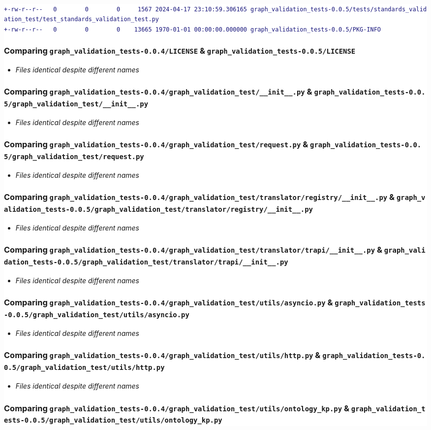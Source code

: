 ```diff
+-rw-r--r--   0        0        0     1567 2024-04-17 23:10:59.306165 graph_validation_tests-0.0.5/tests/standards_validation_test/test_standards_validation_test.py
+-rw-r--r--   0        0        0    13665 1970-01-01 00:00:00.000000 graph_validation_tests-0.0.5/PKG-INFO
```

### Comparing `graph_validation_tests-0.0.4/LICENSE` & `graph_validation_tests-0.0.5/LICENSE`

 * *Files identical despite different names*

### Comparing `graph_validation_tests-0.0.4/graph_validation_test/__init__.py` & `graph_validation_tests-0.0.5/graph_validation_test/__init__.py`

 * *Files identical despite different names*

### Comparing `graph_validation_tests-0.0.4/graph_validation_test/request.py` & `graph_validation_tests-0.0.5/graph_validation_test/request.py`

 * *Files identical despite different names*

### Comparing `graph_validation_tests-0.0.4/graph_validation_test/translator/registry/__init__.py` & `graph_validation_tests-0.0.5/graph_validation_test/translator/registry/__init__.py`

 * *Files identical despite different names*

### Comparing `graph_validation_tests-0.0.4/graph_validation_test/translator/trapi/__init__.py` & `graph_validation_tests-0.0.5/graph_validation_test/translator/trapi/__init__.py`

 * *Files identical despite different names*

### Comparing `graph_validation_tests-0.0.4/graph_validation_test/utils/asyncio.py` & `graph_validation_tests-0.0.5/graph_validation_test/utils/asyncio.py`

 * *Files identical despite different names*

### Comparing `graph_validation_tests-0.0.4/graph_validation_test/utils/http.py` & `graph_validation_tests-0.0.5/graph_validation_test/utils/http.py`

 * *Files identical despite different names*

### Comparing `graph_validation_tests-0.0.4/graph_validation_test/utils/ontology_kp.py` & `graph_validation_tests-0.0.5/graph_validation_test/utils/ontology_kp.py`
